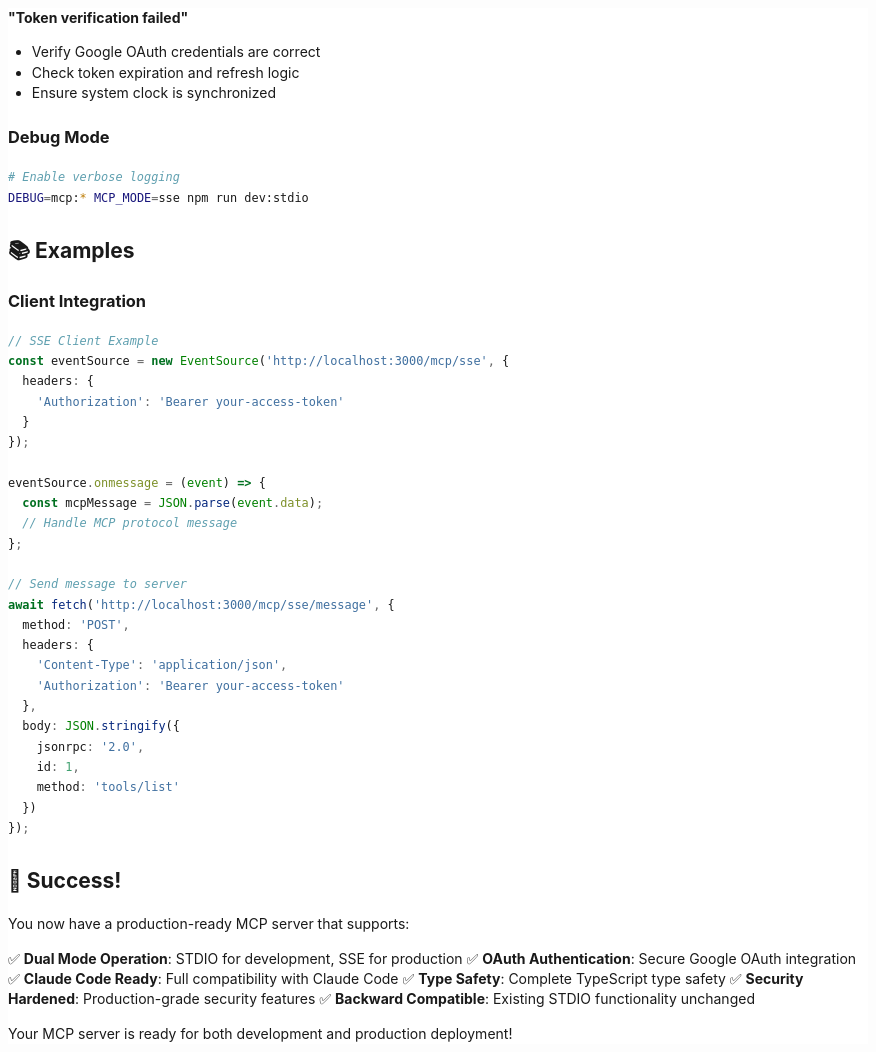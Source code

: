 **"Token verification failed"**
- Verify Google OAuth credentials are correct
- Check token expiration and refresh logic
- Ensure system clock is synchronized

### Debug Mode

```bash
# Enable verbose logging
DEBUG=mcp:* MCP_MODE=sse npm run dev:stdio
```

## 📚 Examples

### Client Integration

```typescript
// SSE Client Example
const eventSource = new EventSource('http://localhost:3000/mcp/sse', {
  headers: {
    'Authorization': 'Bearer your-access-token'
  }
});

eventSource.onmessage = (event) => {
  const mcpMessage = JSON.parse(event.data);
  // Handle MCP protocol message
};

// Send message to server
await fetch('http://localhost:3000/mcp/sse/message', {
  method: 'POST',
  headers: {
    'Content-Type': 'application/json',
    'Authorization': 'Bearer your-access-token'
  },
  body: JSON.stringify({
    jsonrpc: '2.0',
    id: 1,
    method: 'tools/list'
  })
});
```

## 🎉 Success!

You now have a production-ready MCP server that supports:

✅ **Dual Mode Operation**: STDIO for development, SSE for production
✅ **OAuth Authentication**: Secure Google OAuth integration
✅ **Claude Code Ready**: Full compatibility with Claude Code
✅ **Type Safety**: Complete TypeScript type safety
✅ **Security Hardened**: Production-grade security features
✅ **Backward Compatible**: Existing STDIO functionality unchanged

Your MCP server is ready for both development and production deployment!